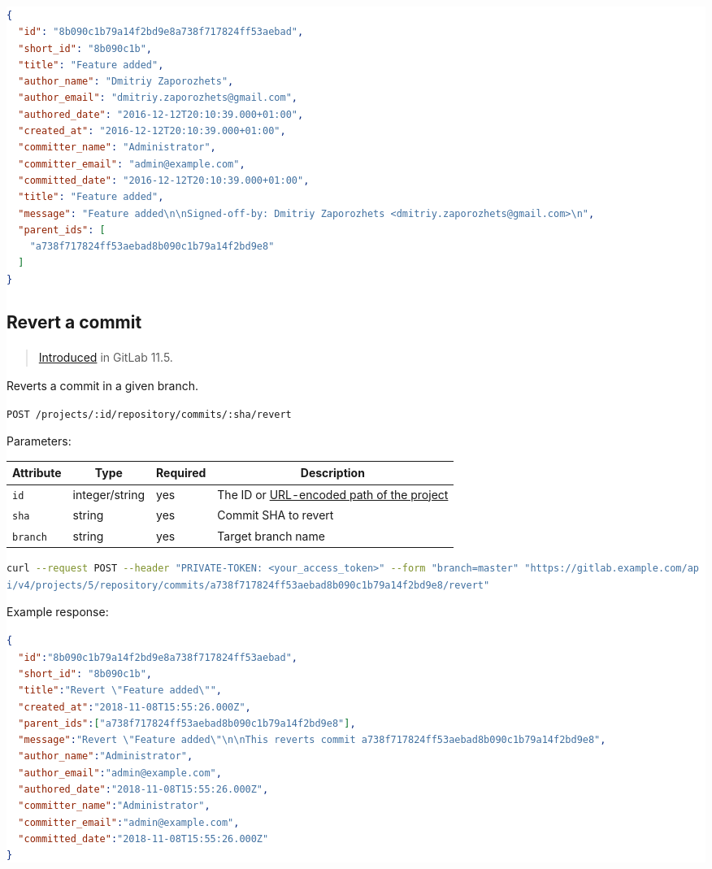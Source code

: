 ```json
{
  "id": "8b090c1b79a14f2bd9e8a738f717824ff53aebad",
  "short_id": "8b090c1b",
  "title": "Feature added",
  "author_name": "Dmitriy Zaporozhets",
  "author_email": "dmitriy.zaporozhets@gmail.com",
  "authored_date": "2016-12-12T20:10:39.000+01:00",
  "created_at": "2016-12-12T20:10:39.000+01:00",
  "committer_name": "Administrator",
  "committer_email": "admin@example.com",
  "committed_date": "2016-12-12T20:10:39.000+01:00",
  "title": "Feature added",
  "message": "Feature added\n\nSigned-off-by: Dmitriy Zaporozhets <dmitriy.zaporozhets@gmail.com>\n",
  "parent_ids": [
    "a738f717824ff53aebad8b090c1b79a14f2bd9e8"
  ]
}
```

## Revert a commit

> [Introduced][ce-22919] in GitLab 11.5.

Reverts a commit in a given branch.

```
POST /projects/:id/repository/commits/:sha/revert
```

Parameters:

| Attribute | Type           | Required | Description                                                                     |
| --------- | ----           | -------- | -----------                                                                     |
| `id`      | integer/string | yes      | The ID or [URL-encoded path of the project](README.md#namespaced-path-encoding) |
| `sha`     | string         | yes      | Commit SHA to revert                                                            |
| `branch`  | string         | yes      | Target branch name                                                              |

```bash
curl --request POST --header "PRIVATE-TOKEN: <your_access_token>" --form "branch=master" "https://gitlab.example.com/api/v4/projects/5/repository/commits/a738f717824ff53aebad8b090c1b79a14f2bd9e8/revert"
```

Example response:

```json
{
  "id":"8b090c1b79a14f2bd9e8a738f717824ff53aebad",
  "short_id": "8b090c1b",
  "title":"Revert \"Feature added\"",
  "created_at":"2018-11-08T15:55:26.000Z",
  "parent_ids":["a738f717824ff53aebad8b090c1b79a14f2bd9e8"],
  "message":"Revert \"Feature added\"\n\nThis reverts commit a738f717824ff53aebad8b090c1b79a14f2bd9e8",
  "author_name":"Administrator",
  "author_email":"admin@example.com",
  "authored_date":"2018-11-08T15:55:26.000Z",
  "committer_name":"Administrator",
  "committer_email":"admin@example.com",
  "committed_date":"2018-11-08T15:55:26.000Z"
}
```


[ce-6096]: https://gitlab.com/gitlab-org/gitlab-ce/merge_requests/6096 "Multi-file commit"
[ce-8047]: https://gitlab.com/gitlab-org/gitlab-ce/merge_requests/8047
[ce-15026]: https://gitlab.com/gitlab-org/gitlab-ce/merge_requests/15026
[ce-18004]: https://gitlab.com/gitlab-org/gitlab-ce/merge_requests/18004
[ce-22919]: https://gitlab.com/gitlab-org/gitlab-ce/merge_requests/22919
